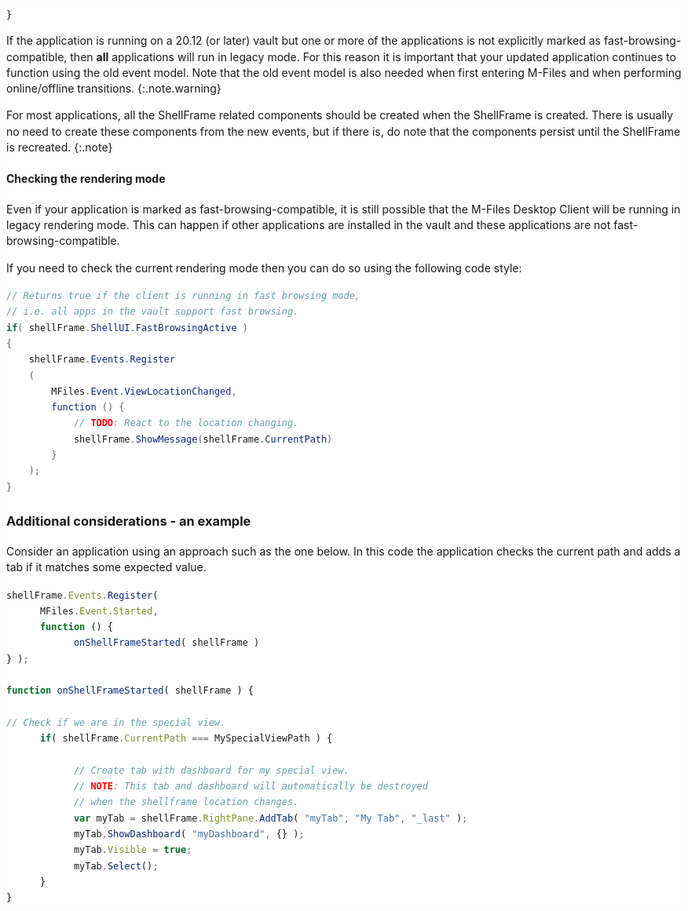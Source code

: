```javascript
}
```

If the application is running on a 20.12 (or later) vault but one or more of the applications is not explicitly marked as fast-browsing-compatible, then **all** applications will run in legacy mode.  For this reason it is important that your updated application continues to function using the old event model.  Note that the old event model is also needed when first entering M-Files and when performing online/offline transitions.
{:.note.warning}

For  most applications, all the ShellFrame related components should be created when the ShellFrame is created. There is usually no need to create these components from the new events, but if there is, do note that the components persist until the ShellFrame is recreated. 
{:.note}

#### Checking the rendering mode

Even if your application is marked as fast-browsing-compatible, it is still possible that the M-Files Desktop Client will be running in legacy rendering mode.  This can happen if other applications are installed in the vault and these applications are not fast-browsing-compatible.

If you need to check the current rendering mode then you can do so using the following code style:

```csharp
// Returns true if the client is running in fast browsing mode,
// i.e. all apps in the vault support fast browsing.
if( shellFrame.ShellUI.FastBrowsingActive )
{
	shellFrame.Events.Register
	(
		MFiles.Event.ViewLocationChanged,
		function () {
			// TODO: React to the location changing.
			shellFrame.ShowMessage(shellFrame.CurrentPath)
		}
	);
}

```

### Additional considerations - an example

Consider an application using an approach such as the one below.  In this code the application checks the current path and adds a tab if it matches some expected value.

```javascript
shellFrame.Events.Register( 
      MFiles.Event.Started,
      function () {
            onShellFrameStarted( shellFrame )
} );

function onShellFrameStarted( shellFrame ) {

// Check if we are in the special view.
      if( shellFrame.CurrentPath === MySpecialViewPath ) {

            // Create tab with dashboard for my special view.
            // NOTE: This tab and dashboard will automatically be destroyed
            // when the shellframe location changes.
            var myTab = shellFrame.RightPane.AddTab( "myTab", "My Tab", "_last" );
            myTab.ShowDashboard( "myDashboard", {} );
            myTab.Visible = true;
            myTab.Select();
      }
}
```